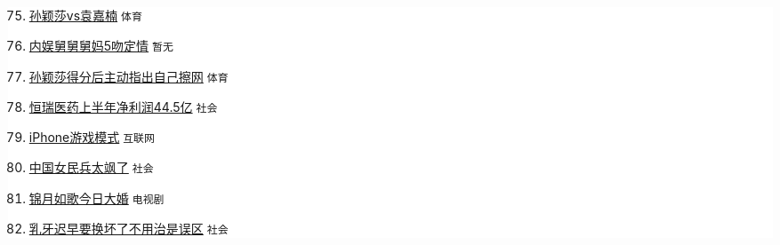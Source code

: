 75. [孙颖莎vs袁嘉楠](https://m.weibo.cn/search?containerid=100103type%3D1%26t%3D10%26q%3D%E5%AD%99%E9%A2%96%E8%8E%8Evs%E8%A2%81%E5%98%89%E6%A5%A0&stream_entry_id=31&isnewpage=1&extparam=seat%3D1%26cate%3D5001%26lcate%3D5001%26stream_entry_id%3D31%26c_type%3D31%26q%3D%25E5%25AD%2599%25E9%25A2%2596%25E8%258E%258Evs%25E8%25A2%2581%25E5%2598%2589%25E6%25A5%25A0%26pos%3D46%26dgr%3D0%26realpos%3D45%26filter_type%3Drealtimehot%26flag%3D0%26band_rank%3D45%26display_time%3D1755699915%26pre_seqid%3D175569991503902306679144) `体育` 

76. [内娱舅舅舅妈5吻定情](https://m.weibo.cn/search?containerid=100103type%3D1%26t%3D10%26q%3D%E5%86%85%E5%A8%B1%E8%88%85%E8%88%85%E8%88%85%E5%A6%885%E5%90%BB%E5%AE%9A%E6%83%85&stream_entry_id=31&isnewpage=1&extparam=seat%3D1%26cate%3D5001%26lcate%3D5001%26stream_entry_id%3D31%26c_type%3D31%26q%3D%25E5%2586%2585%25E5%25A8%25B1%25E8%2588%2585%25E8%2588%2585%25E8%2588%2585%25E5%25A6%25885%25E5%2590%25BB%25E5%25AE%259A%25E6%2583%2585%26pos%3D47%26dgr%3D0%26realpos%3D46%26filter_type%3Drealtimehot%26flag%3D1%26band_rank%3D46%26display_time%3D1755699915%26pre_seqid%3D175569991503902306679144) `暂无` 

77. [孙颖莎得分后主动指出自己擦网](https://m.weibo.cn/search?containerid=100103type%3D1%26t%3D10%26q%3D%23%E5%AD%99%E9%A2%96%E8%8E%8E%E5%BE%97%E5%88%86%E5%90%8E%E4%B8%BB%E5%8A%A8%E6%8C%87%E5%87%BA%E8%87%AA%E5%B7%B1%E6%93%A6%E7%BD%91%23&stream_entry_id=31&isnewpage=1&extparam=seat%3D1%26cate%3D5001%26lcate%3D5001%26stream_entry_id%3D31%26c_type%3D31%26q%3D%2523%25E5%25AD%2599%25E9%25A2%2596%25E8%258E%258E%25E5%25BE%2597%25E5%2588%2586%25E5%2590%258E%25E4%25B8%25BB%25E5%258A%25A8%25E6%258C%2587%25E5%2587%25BA%25E8%2587%25AA%25E5%25B7%25B1%25E6%2593%25A6%25E7%25BD%2591%2523%26pos%3D48%26dgr%3D0%26realpos%3D47%26filter_type%3Drealtimehot%26flag%3D1%26band_rank%3D47%26display_time%3D1755699915%26pre_seqid%3D175569991503902306679144) `体育` 

78. [恒瑞医药上半年净利润44.5亿](https://m.weibo.cn/search?containerid=100103type%3D1%26t%3D10%26q%3D%23%E6%81%92%E7%91%9E%E5%8C%BB%E8%8D%AF%E4%B8%8A%E5%8D%8A%E5%B9%B4%E5%87%80%E5%88%A9%E6%B6%A644.5%E4%BA%BF%23&stream_entry_id=31&isnewpage=1&extparam=seat%3D1%26cate%3D5001%26lcate%3D5001%26stream_entry_id%3D31%26c_type%3D31%26q%3D%2523%25E6%2581%2592%25E7%2591%259E%25E5%258C%25BB%25E8%258D%25AF%25E4%25B8%258A%25E5%258D%258A%25E5%25B9%25B4%25E5%2587%2580%25E5%2588%25A9%25E6%25B6%25A644.5%25E4%25BA%25BF%2523%26pos%3D49%26dgr%3D0%26realpos%3D48%26filter_type%3Drealtimehot%26flag%3D1%26band_rank%3D48%26display_time%3D1755699915%26pre_seqid%3D175569991503902306679144) `社会` 

79. [iPhone游戏模式](https://m.weibo.cn/search?containerid=100103type%3D1%26t%3D10%26q%3DiPhone%E6%B8%B8%E6%88%8F%E6%A8%A1%E5%BC%8F&stream_entry_id=31&isnewpage=1&extparam=seat%3D1%26cate%3D5001%26lcate%3D5001%26stream_entry_id%3D31%26c_type%3D31%26q%3DiPhone%25E6%25B8%25B8%25E6%2588%258F%25E6%25A8%25A1%25E5%25BC%258F%26pos%3D50%26dgr%3D0%26realpos%3D49%26filter_type%3Drealtimehot%26flag%3D1%26band_rank%3D49%26display_time%3D1755699915%26pre_seqid%3D175569991503902306679144) `互联网` 

80. [中国女民兵太飒了](https://m.weibo.cn/search?containerid=100103type%3D1%26t%3D10%26q%3D%23%E4%B8%AD%E5%9B%BD%E5%A5%B3%E6%B0%91%E5%85%B5%E5%A4%AA%E9%A3%92%E4%BA%86%23&stream_entry_id=31&isnewpage=1&extparam=seat%3D1%26cate%3D5001%26lcate%3D5001%26stream_entry_id%3D31%26c_type%3D31%26q%3D%2523%25E4%25B8%25AD%25E5%259B%25BD%25E5%25A5%25B3%25E6%25B0%2591%25E5%2585%25B5%25E5%25A4%25AA%25E9%25A3%2592%25E4%25BA%2586%2523%26pos%3D51%26dgr%3D0%26realpos%3D50%26filter_type%3Drealtimehot%26flag%3D1%26band_rank%3D50%26display_time%3D1755699915%26pre_seqid%3D175569991503902306679144) `社会` 

81. [锦月如歌今日大婚](https://m.weibo.cn/search?containerid=100103type%3D1%26t%3D10%26q%3D%23%E9%94%A6%E6%9C%88%E5%A6%82%E6%AD%8C%E4%BB%8A%E6%97%A5%E5%A4%A7%E5%A9%9A%23&stream_entry_id=31&isnewpage=1&extparam=seat%3D1%26pos%3D6%26filter_type%3Drealtimehot%26c_type%3D31%26lcate%3D5001%26band_rank%3D7%26adid%3D297566%26cate%3D5001%26is_ad_pos%3D1%26q%3D%2523%25E9%2594%25A6%25E6%259C%2588%25E5%25A6%2582%25E6%25AD%258C%25E4%25BB%258A%25E6%2597%25A5%25E5%25A4%25A7%25E5%25A9%259A%2523%26dgr%3D0%26stream_entry_id%3D31%26display_time%3D1755699897%26pre_seqid%3D1755699897243055867628) `电视剧` 

82. [乳牙迟早要换坏了不用治是误区](https://m.weibo.cn/search?containerid=100103type%3D1%26t%3D10%26q%3D%23%E4%B9%B3%E7%89%99%E8%BF%9F%E6%97%A9%E8%A6%81%E6%8D%A2%E5%9D%8F%E4%BA%86%E4%B8%8D%E7%94%A8%E6%B2%BB%E6%98%AF%E8%AF%AF%E5%8C%BA%23&stream_entry_id=31&isnewpage=1&extparam=seat%3D1%26adid%3D297473%26filter_type%3Drealtimehot%26c_type%3D31%26band_rank%3D7%26lcate%3D5001%26cate%3D5001%26is_ad_pos%3D1%26pos%3D6%26q%3D%2523%25E4%25B9%25B3%25E7%2589%2599%25E8%25BF%259F%25E6%2597%25A9%25E8%25A6%2581%25E6%258D%25A2%25E5%259D%258F%25E4%25BA%2586%25E4%25B8%258D%25E7%2594%25A8%25E6%25B2%25BB%25E6%2598%25AF%25E8%25AF%25AF%25E5%258C%25BA%2523%26dgr%3D0%26stream_entry_id%3D31%26display_time%3D1755699880%26pre_seqid%3D1755699880126050016488) `社会` 

